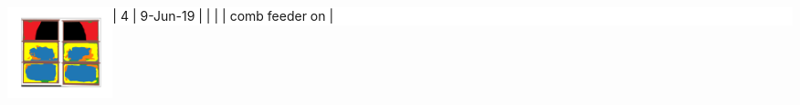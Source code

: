 | 4          | 9-Jun-19  | <a href='comb_images/comb_004.png'><img src='comb_images/comb_004.png' align='left' height='100'></a> |                          |                                        | comb feeder on                                          |